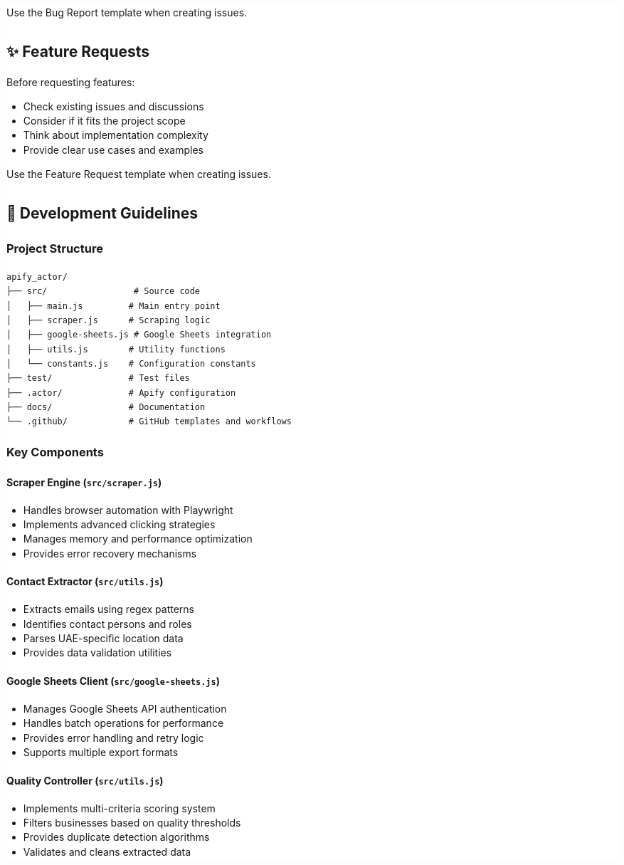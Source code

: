 Use the Bug Report template when creating issues.

## ✨ Feature Requests

Before requesting features:

- Check existing issues and discussions
- Consider if it fits the project scope
- Think about implementation complexity
- Provide clear use cases and examples

Use the Feature Request template when creating issues.

## 🔧 Development Guidelines

### Project Structure

```
apify_actor/
├── src/                 # Source code
│   ├── main.js         # Main entry point
│   ├── scraper.js      # Scraping logic
│   ├── google-sheets.js # Google Sheets integration
│   ├── utils.js        # Utility functions
│   └── constants.js    # Configuration constants
├── test/               # Test files
├── .actor/             # Apify configuration
├── docs/               # Documentation
└── .github/            # GitHub templates and workflows
```

### Key Components

#### Scraper Engine (`src/scraper.js`)
- Handles browser automation with Playwright
- Implements advanced clicking strategies
- Manages memory and performance optimization
- Provides error recovery mechanisms

#### Contact Extractor (`src/utils.js`)
- Extracts emails using regex patterns
- Identifies contact persons and roles
- Parses UAE-specific location data
- Provides data validation utilities

#### Google Sheets Client (`src/google-sheets.js`)
- Manages Google Sheets API authentication
- Handles batch operations for performance
- Provides error handling and retry logic
- Supports multiple export formats

#### Quality Controller (`src/utils.js`)
- Implements multi-criteria scoring system
- Filters businesses based on quality thresholds
- Provides duplicate detection algorithms
- Validates and cleans extracted data
